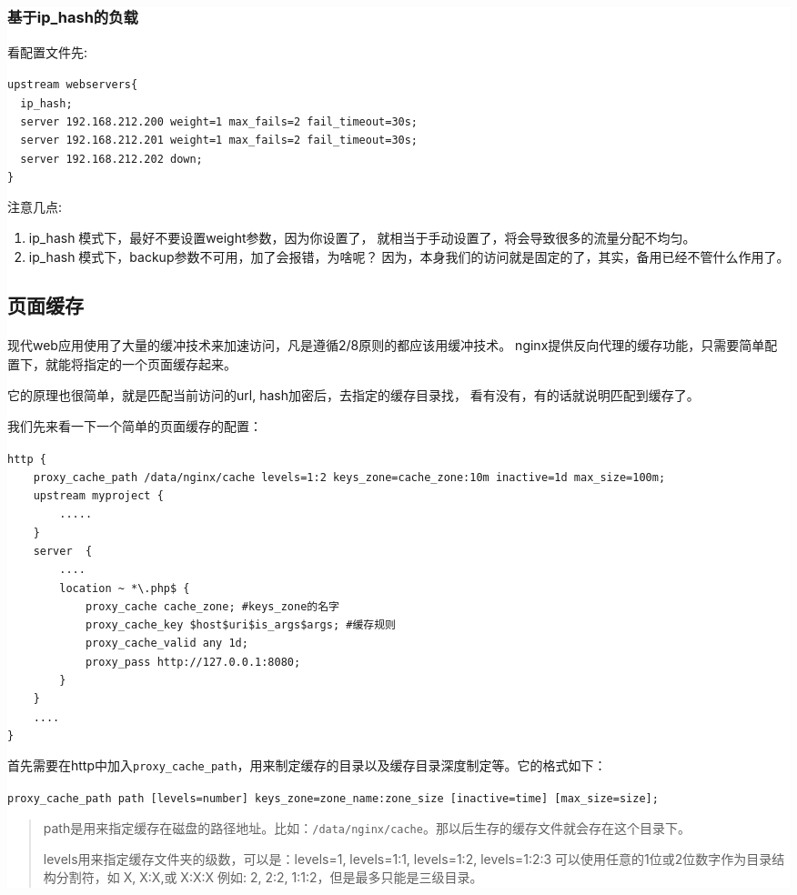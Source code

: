 ### 基于ip_hash的负载

看配置文件先:

```nginx
upstream webservers{
  ip_hash;
  server 192.168.212.200 weight=1 max_fails=2 fail_timeout=30s;
  server 192.168.212.201 weight=1 max_fails=2 fail_timeout=30s;
  server 192.168.212.202 down;
}
```

注意几点:

1. ip_hash 模式下，最好不要设置weight参数，因为你设置了， 就相当于手动设置了，将会导致很多的流量分配不均匀。
2. ip_hash 模式下，backup参数不可用，加了会报错，为啥呢？ 因为，本身我们的访问就是固定的了，其实，备用已经不管什么作用了。

## 页面缓存

现代web应用使用了大量的缓冲技术来加速访问，凡是遵循2/8原则的都应该用缓冲技术。 nginx提供反向代理的缓存功能，只需要简单配置下，就能将指定的一个页面缓存起来。

它的原理也很简单，就是匹配当前访问的url, hash加密后，去指定的缓存目录找， 看有没有，有的话就说明匹配到缓存了。

我们先来看一下一个简单的页面缓存的配置：

```nginx
http {
    proxy_cache_path /data/nginx/cache levels=1:2 keys_zone=cache_zone:10m inactive=1d max_size=100m;
    upstream myproject {
        .....
    }
    server  {
        ....
        location ~ *\.php$ {
            proxy_cache cache_zone; #keys_zone的名字
            proxy_cache_key $host$uri$is_args$args; #缓存规则
            proxy_cache_valid any 1d;
            proxy_pass http://127.0.0.1:8080;
        }
    }
    ....
}
```

首先需要在http中加入`proxy_cache_path`，用来制定缓存的目录以及缓存目录深度制定等。它的格式如下：

```nginx
proxy_cache_path path [levels=number] keys_zone=zone_name:zone_size [inactive=time] [max_size=size];
```

> path是用来指定缓存在磁盘的路径地址。比如：`/data/nginx/cache`。那以后生存的缓存文件就会存在这个目录下。
>
> levels用来指定缓存文件夹的级数，可以是：levels=1, levels=1:1, levels=1:2, levels=1:2:3
> 可以使用任意的1位或2位数字作为目录结构分割符，如 X, X:X,或 X:X:X 例如: 2, 2:2, 1:1:2，但是最多只能是三级目录。

